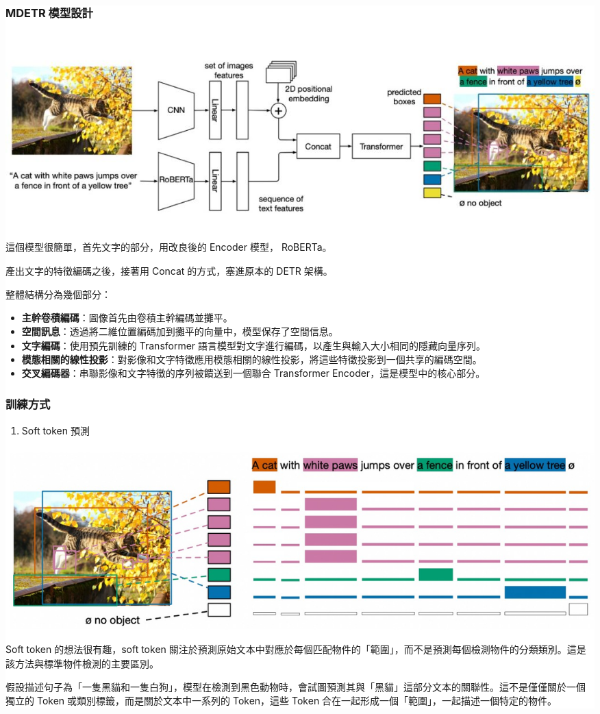 ### MDETR 模型設計

![MDETR 模型架構](./img/mdetr_1.jpg)

這個模型很簡單，首先文字的部分，用改良後的 Encoder 模型， RoBERTa。

產出文字的特徵編碼之後，接著用 Concat 的方式，塞進原本的 DETR 架構。

整體結構分為幾個部分：

- **主幹卷積編碼**：圖像首先由卷積主幹編碼並攤平。
- **空間訊息**：透過將二維位置編碼加到攤平的向量中，模型保存了空間信息。
- **文字編碼**：使用預先訓練的 Transformer 語言模型對文字進行編碼，以產生與輸入大小相同的隱藏向量序列。
- **模態相關的線性投影**：對影像和文字特徵應用模態相關的線性投影，將這些特徵投影到一個共享的編碼空間。
- **交叉編碼器**：串聯影像和文字特徵的序列被饋送到一個聯合 Transformer Encoder，這是模型中的核心部分。

### 訓練方式

1. Soft token 預測

![Soft token 預測](./img/mdetr_2.jpg)

Soft token 的想法很有趣，soft token 關注於預測原始文本中對應於每個匹配物件的「範圍」，而不是預測每個檢測物件的分類類別。這是該方法與標準物件檢測的主要區別。

假設描述句子為「一隻黑貓和一隻白狗」，模型在檢測到黑色動物時，會試圖預測其與「黑貓」這部分文本的關聯性。這不是僅僅關於一個獨立的 Token 或類別標籤，而是關於文本中一系列的 Token，這些 Token 合在一起形成一個「範圍」，一起描述一個特定的物件。
